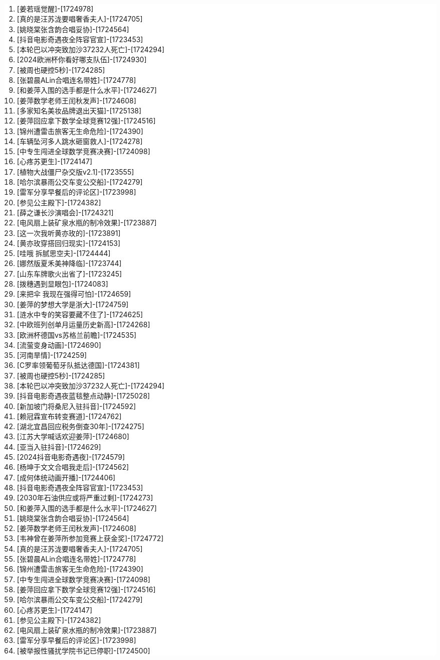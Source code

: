 1. [姜若瑶觉醒]-[1724978]
1. [真的是汪苏泷要唱奢香夫人]-[1724705]
1. [姚晓棠张含韵合唱妥协]-[1724564]
1. [抖音电影奇遇夜全阵容官宣]-[1723453]
1. [本轮巴以冲突致加沙37232人死亡]-[1724294]
1. [2024欧洲杯你看好哪支队伍]-[1724930]
1. [被周也硬控5秒]-[1724285]
1. [张碧晨ALin合唱连名带姓]-[1724778]
1. [和姜萍入围的选手都是什么水平]-[1724627]
1. [姜萍数学老师王闰秋发声]-[1724608]
1. [多家知名美妆品牌退出天猫]-[1725138]
1. [姜萍回应拿下数学全球竞赛12强]-[1724516]
1. [锦州遭雷击旅客无生命危险]-[1724390]
1. [车辆坠河多人跳水砸窗救人]-[1724278]
1. [中专生闯进全球数学竞赛决赛]-[1724098]
1. [心疼苏更生]-[1724147]
1. [植物大战僵尸杂交版v2.1]-[1723555]
1. [哈尔滨暴雨公交车变公交船]-[1724279]
1. [雷军分享早餐后的评论区]-[1723998]
1. [参见公主殿下]-[1724382]
1. [薛之谦长沙演唱会]-[1724321]
1. [电风扇上装矿泉水瓶的制冷效果]-[1723887]
1. [这一次我听黄亦玫的]-[1723891]
1. [黄亦玫穿搭回归现实]-[1724153]
1. [哇哦 拆腻思空夫]-[1724444]
1. [娜然版夏禾美神降临]-[1723744]
1. [山东车牌歌火出省了]-[1723245]
1. [拨穗遇到显眼包]-[1724083]
1. [来把伞 我现在强得可怕]-[1724659]
1. [姜萍的梦想大学是浙大]-[1724759]
1. [涟水中专的笑容要藏不住了]-[1724625]
1. [中欧班列创单月运量历史新高]-[1724268]
1. [欧洲杯德国vs苏格兰前瞻]-[1724535]
1. [流萤变身动画]-[1724690]
1. [河南旱情]-[1724259]
1. [C罗率领葡萄牙队抵达德国]-[1724381]
1. [被周也硬控5秒]-[1724285]
1. [本轮巴以冲突致加沙37232人死亡]-[1724294]
1. [抖音电影奇遇夜蓝毯整点动静]-[1725028]
1. [新加坡门将桑尼入驻抖音]-[1724592]
1. [赖冠霖宣布转变赛道]-[1724762]
1. [湖北宜昌回应税务倒查30年]-[1724275]
1. [江苏大学喊话欢迎姜萍]-[1724680]
1. [亚当入驻抖音]-[1724629]
1. [2024抖音电影奇遇夜]-[1724579]
1. [杨坤于文文合唱我走后]-[1724562]
1. [成何体统动画开播]-[1724406]
1. [抖音电影奇遇夜全阵容官宣]-[1723453]
1. [2030年石油供应或将严重过剩]-[1724273]
1. [和姜萍入围的选手都是什么水平]-[1724627]
1. [姚晓棠张含韵合唱妥协]-[1724564]
1. [姜萍数学老师王闰秋发声]-[1724608]
1. [韦神曾在姜萍所参加竞赛上获金奖]-[1724772]
1. [真的是汪苏泷要唱奢香夫人]-[1724705]
1. [张碧晨ALin合唱连名带姓]-[1724778]
1. [锦州遭雷击旅客无生命危险]-[1724390]
1. [中专生闯进全球数学竞赛决赛]-[1724098]
1. [姜萍回应拿下数学全球竞赛12强]-[1724516]
1. [哈尔滨暴雨公交车变公交船]-[1724279]
1. [心疼苏更生]-[1724147]
1. [参见公主殿下]-[1724382]
1. [电风扇上装矿泉水瓶的制冷效果]-[1723887]
1. [雷军分享早餐后的评论区]-[1723998]
1. [被举报性骚扰学院书记已停职]-[1724500]